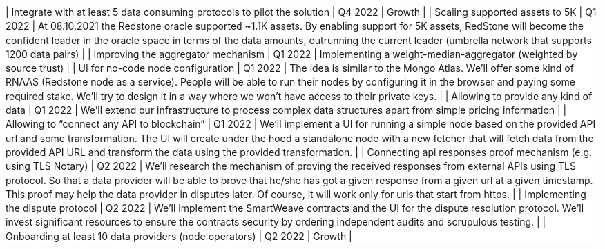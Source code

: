 | Integrate with at least 5 data consuming protocols to pilot the solution                                                                                                                                                                               | Q4 2022 | Growth                                                                                                                                                                                                                                                                                                                                                |
| Scaling supported assets to 5K                                                                                                                                                                                                                         | Q1 2022 | At 08.10.2021 the Redstone oracle supported ~1.1K assets. By enabling support for 5K assets, RedStone will become the confident leader in the oracle space in terms of the data amounts, outrunning the current leader (umbrella network that supports 1200 data pairs)                                                                               |
| Improving the aggregator mechanism                                                                                                                                                                                                                     | Q1 2022 | Implementing a weight-median-aggregator (weighted by source trust)                                                                                                                                                                                                                                                                                    |
| UI for no-code node configuration                                                                                                                                                                                                                      | Q1 2022 | The idea is similar to the Mongo Atlas. We’ll offer some kind of RNAAS (Redstone node as a service). People will be able to run their nodes by configuring it in the browser and paying some required stake. We’ll try to design it in a way where we won’t have access to their private keys.                                                        |
| Allowing to provide any kind of data                                                                                                                                                                                                                   | Q1 2022 | We’ll extend our infrastructure to process complex data structures apart from simple pricing information                                                                                                                                                                                                                                              |
| Allowing to “connect any API to blockchain”                                                                                                                                                                                                            | Q1 2022 | We’ll implement a UI for running a simple node based on the provided API url and some transformation. The UI will create under the hood a standalone node with a new fetcher that will fetch data from the provided API URL and transform the data using the provided transformation.                                                                 |
| Connecting api responses proof mechanism (e.g. using TLS Notary)                                                                                                                                                                                       | Q2 2022 | We’ll research the mechanism of proving the received responses from external APIs using TLS protocol. So that a data provider will be able to prove that he/she has got a given response from a given url at a given timestamp. This proof may help the data provider in disputes later. Of course, it will work only for urls that start from https. |
| Implementing the dispute protocol                                                                                                                                                                                                                      | Q2 2022 | We’ll implement the SmartWeave contracts and the UI for the dispute resolution protocol. We’ll invest significant resources to ensure the contracts security by ordering independent audits and scrupulous testing.                                                                                                                                   |
| Onboarding at least 10 data providers (node operators)                                                                                                                                                                                                 | Q2 2022 | Growth                                                                                                                                                                                                                                                                                                                                                |